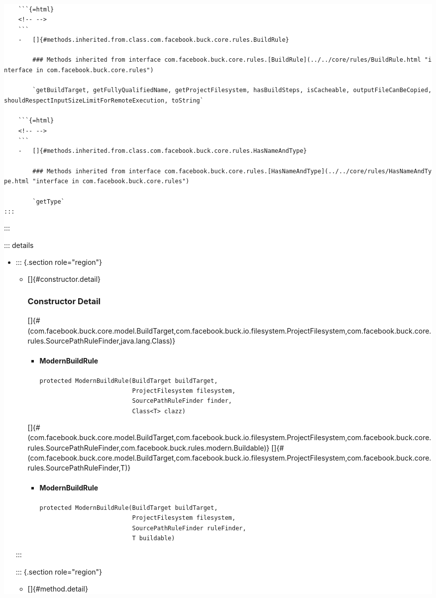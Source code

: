        ```{=html}
        <!-- -->
        ```
        -   []{#methods.inherited.from.class.com.facebook.buck.core.rules.BuildRule}

            ### Methods inherited from interface com.facebook.buck.core.rules.[BuildRule](../../core/rules/BuildRule.html "interface in com.facebook.buck.core.rules")

            `getBuildTarget, getFullyQualifiedName, getProjectFilesystem, hasBuildSteps, isCacheable, outputFileCanBeCopied, shouldRespectInputSizeLimitForRemoteExecution, toString`

        ```{=html}
        <!-- -->
        ```
        -   []{#methods.inherited.from.class.com.facebook.buck.core.rules.HasNameAndType}

            ### Methods inherited from interface com.facebook.buck.core.rules.[HasNameAndType](../../core/rules/HasNameAndType.html "interface in com.facebook.buck.core.rules")

            `getType`
    :::
:::

::: details
-   ::: {.section role="region"}
    -   []{#constructor.detail}

        ### Constructor Detail

        []{#<init>(com.facebook.buck.core.model.BuildTarget,com.facebook.buck.io.filesystem.ProjectFilesystem,com.facebook.buck.core.rules.SourcePathRuleFinder,java.lang.Class)}

        -   #### ModernBuildRule

                protected ModernBuildRule​(BuildTarget buildTarget,
                                          ProjectFilesystem filesystem,
                                          SourcePathRuleFinder finder,
                                          Class<T> clazz)

        []{#<init>(com.facebook.buck.core.model.BuildTarget,com.facebook.buck.io.filesystem.ProjectFilesystem,com.facebook.buck.core.rules.SourcePathRuleFinder,com.facebook.buck.rules.modern.Buildable)}
        []{#<init>(com.facebook.buck.core.model.BuildTarget,com.facebook.buck.io.filesystem.ProjectFilesystem,com.facebook.buck.core.rules.SourcePathRuleFinder,T)}

        -   #### ModernBuildRule

                protected ModernBuildRule​(BuildTarget buildTarget,
                                          ProjectFilesystem filesystem,
                                          SourcePathRuleFinder ruleFinder,
                                          T buildable)
    :::

    ::: {.section role="region"}
    -   []{#method.detail}
